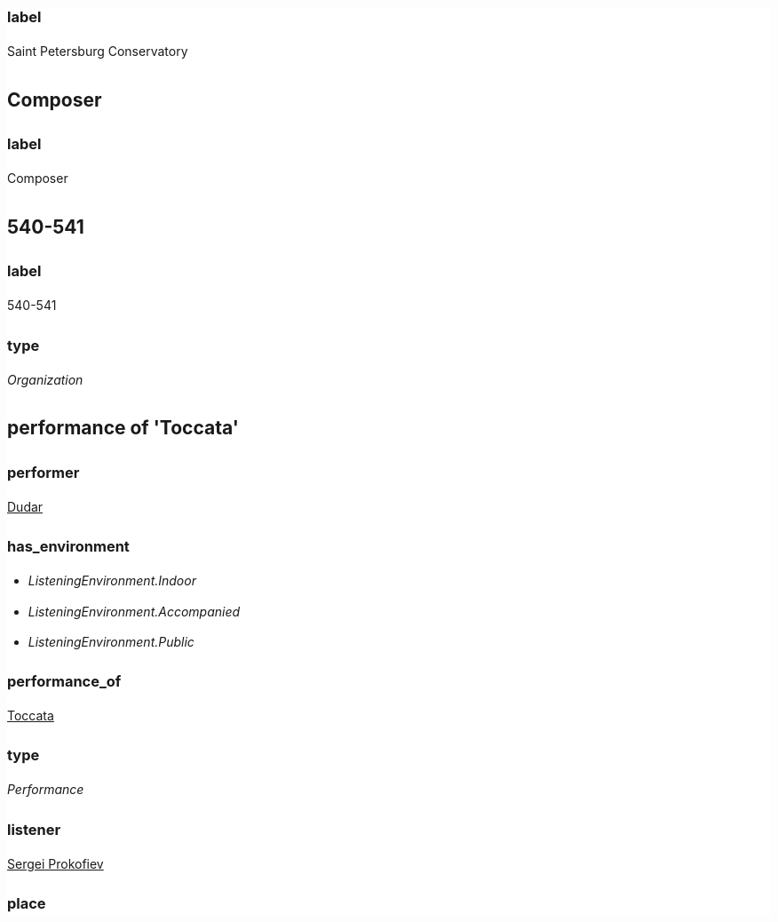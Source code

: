 ### label


Saint Petersburg Conservatory

## Composer

### label


Composer

## 540-541

### label


540-541

### type


*Organization*

## performance of 'Toccata'

### performer


[Dudar](#Dudar)

### has_environment

 - *ListeningEnvironment.Indoor*

 - *ListeningEnvironment.Accompanied*

 - *ListeningEnvironment.Public*

### performance_of


[Toccata](#Toccata)

### type


*Performance*

### listener


[Sergei Prokofiev](#Sergei-Prokofiev)

### place
